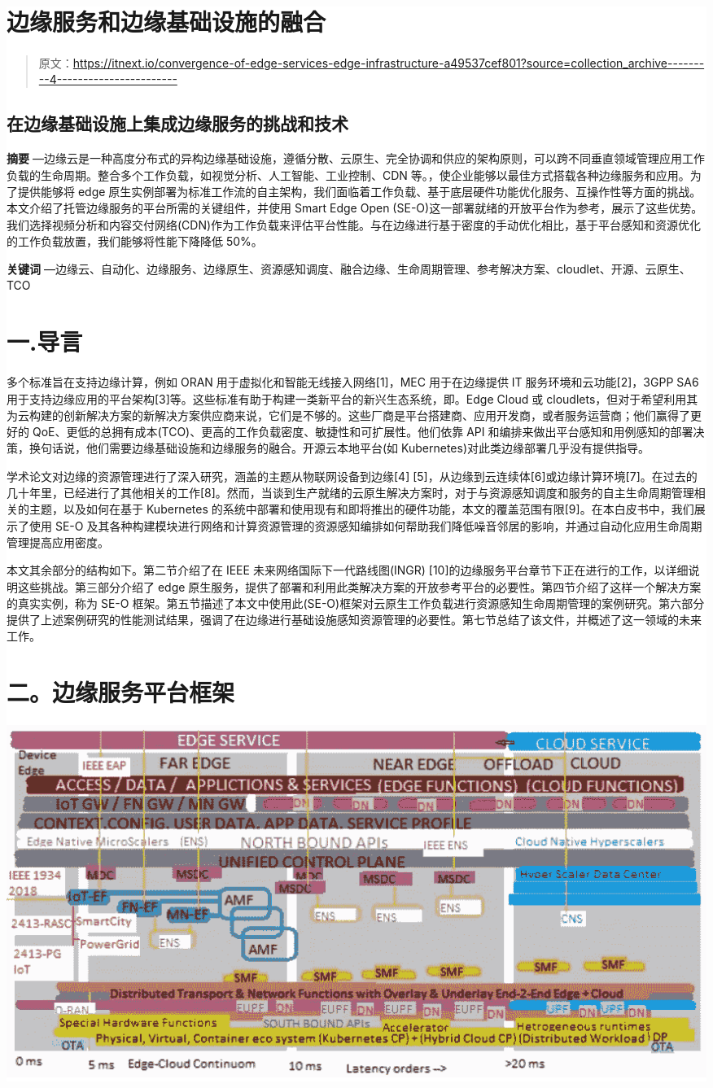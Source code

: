 # 边缘服务和边缘基础设施的融合

> 原文：<https://itnext.io/convergence-of-edge-services-edge-infrastructure-a49537cef801?source=collection_archive---------4----------------------->

## 在边缘基础设施上集成边缘服务的挑战和技术

**摘要** —边缘云是一种高度分布式的异构边缘基础设施，遵循分散、云原生、完全协调和供应的架构原则，可以跨不同垂直领域管理应用工作负载的生命周期。整合多个工作负载，如视觉分析、人工智能、工业控制、CDN 等。，使企业能够以最佳方式搭载各种边缘服务和应用。为了提供能够将 edge 原生实例部署为标准工作流的自主架构，我们面临着工作负载、基于底层硬件功能优化服务、互操作性等方面的挑战。本文介绍了托管边缘服务的平台所需的关键组件，并使用 Smart Edge Open (SE-O)这一部署就绪的开放平台作为参考，展示了这些优势。我们选择视频分析和内容交付网络(CDN)作为工作负载来评估平台性能。与在边缘进行基于密度的手动优化相比，基于平台感知和资源优化的工作负载放置，我们能够将性能下降降低 50%。

**关键词** —边缘云、自动化、边缘服务、边缘原生、资源感知调度、融合边缘、生命周期管理、参考解决方案、cloudlet、开源、云原生、TCO

# 一.导言

多个标准旨在支持边缘计算，例如 ORAN 用于虚拟化和智能无线接入网络[1]，MEC 用于在边缘提供 IT 服务环境和云功能[2]，3GPP SA6 用于支持边缘应用的平台架构[3]等。这些标准有助于构建一类新平台的新兴生态系统，即。Edge Cloud 或 cloudlets，但对于希望利用其为云构建的创新解决方案的新解决方案供应商来说，它们是不够的。这些厂商是平台搭建商、应用开发商，或者服务运营商；他们赢得了更好的 QoE、更低的总拥有成本(TCO)、更高的工作负载密度、敏捷性和可扩展性。他们依靠 API 和编排来做出平台感知和用例感知的部署决策，换句话说，他们需要边缘基础设施和边缘服务的融合。开源云本地平台(如 Kubernetes)对此类边缘部署几乎没有提供指导。

学术论文对边缘的资源管理进行了深入研究，涵盖的主题从物联网设备到边缘[4] [5]，从边缘到云连续体[6]或边缘计算环境[7]。在过去的几十年里，已经进行了其他相关的工作[8]。然而，当谈到生产就绪的云原生解决方案时，对于与资源感知调度和服务的自主生命周期管理相关的主题，以及如何在基于 Kubernetes 的系统中部署和使用现有和即将推出的硬件功能，本文的覆盖范围有限[9]。在本白皮书中，我们展示了使用 SE-O 及其各种构建模块进行网络和计算资源管理的资源感知编排如何帮助我们降低噪音邻居的影响，并通过自动化应用生命周期管理提高应用密度。

本文其余部分的结构如下。第二节介绍了在 IEEE 未来网络国际下一代路线图(INGR) [10]的边缘服务平台章节下正在进行的工作，以详细说明这些挑战。第三部分介绍了 edge 原生服务，提供了部署和利用此类解决方案的开放参考平台的必要性。第四节介绍了这样一个解决方案的真实实例，称为 SE-O 框架。第五节描述了本文中使用此(SE-O)框架对云原生工作负载进行资源感知生命周期管理的案例研究。第六部分提供了上述案例研究的性能测试结果，强调了在边缘进行基础设施感知资源管理的必要性。第七节总结了该文件，并概述了这一领域的未来工作。

# 二。边缘服务平台框架

![](img/338d6235c4ff94e3ebe7959805df7587.png)

